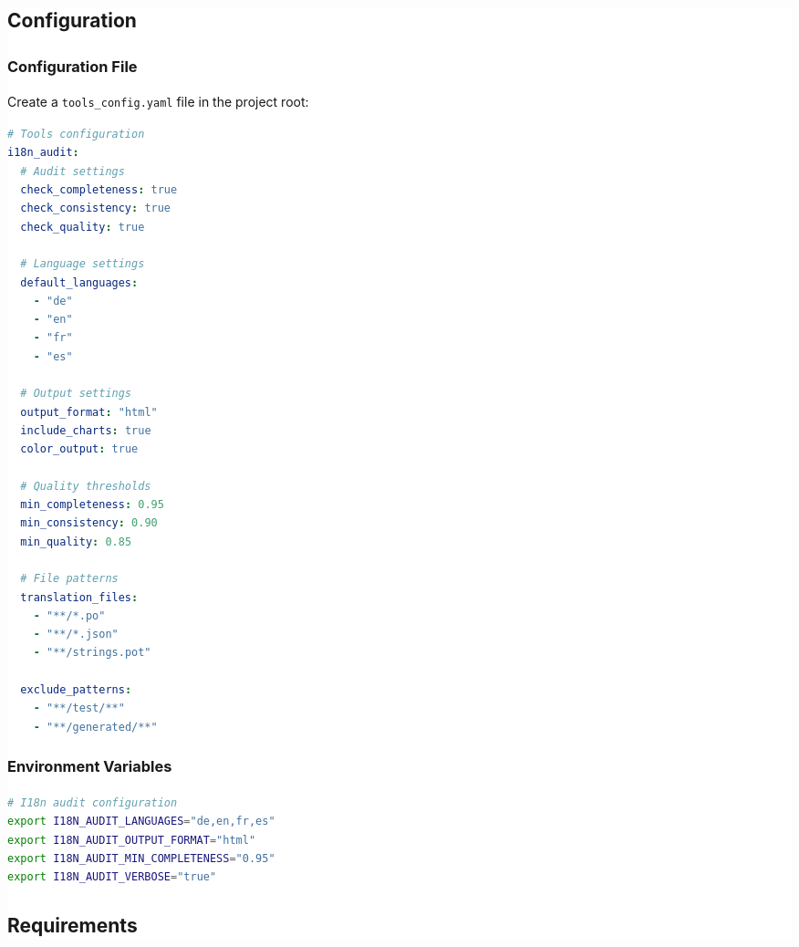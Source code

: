 ## Configuration

### Configuration File
Create a `tools_config.yaml` file in the project root:
```yaml
# Tools configuration
i18n_audit:
  # Audit settings
  check_completeness: true
  check_consistency: true
  check_quality: true
  
  # Language settings
  default_languages:
    - "de"
    - "en"
    - "fr"
    - "es"
  
  # Output settings
  output_format: "html"
  include_charts: true
  color_output: true
  
  # Quality thresholds
  min_completeness: 0.95
  min_consistency: 0.90
  min_quality: 0.85
  
  # File patterns
  translation_files:
    - "**/*.po"
    - "**/*.json"
    - "**/strings.pot"
  
  exclude_patterns:
    - "**/test/**"
    - "**/generated/**"
```

### Environment Variables
```bash
# I18n audit configuration
export I18N_AUDIT_LANGUAGES="de,en,fr,es"
export I18N_AUDIT_OUTPUT_FORMAT="html"
export I18N_AUDIT_MIN_COMPLETENESS="0.95"
export I18N_AUDIT_VERBOSE="true"
```

## Requirements
